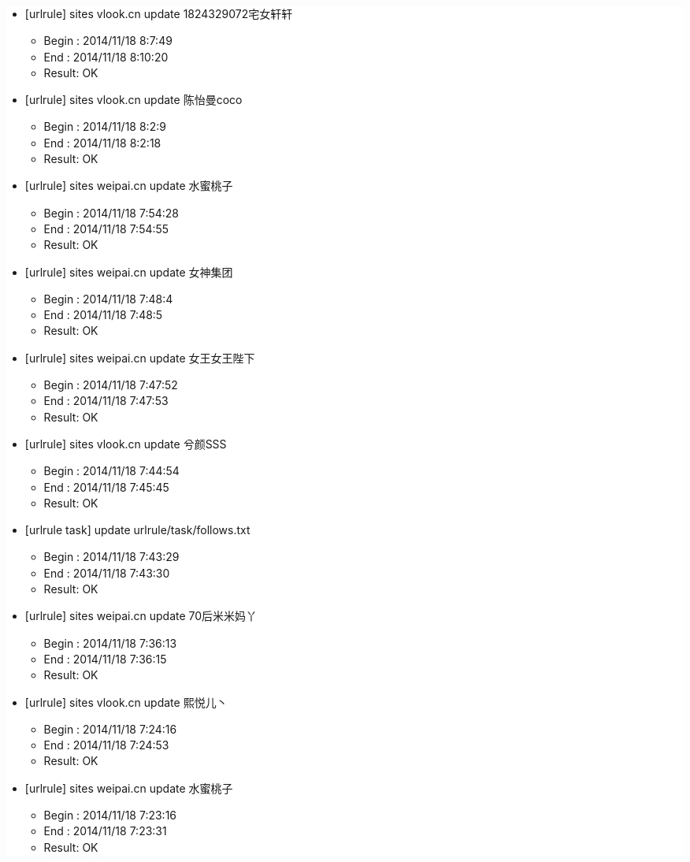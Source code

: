 * [urlrule] sites vlook.cn update 1824329072宅女轩轩

    * Begin : 2014/11/18 8:7:49
    * End   : 2014/11/18 8:10:20
    * Result: OK

* [urlrule] sites vlook.cn update 陈怡曼coco

    * Begin : 2014/11/18 8:2:9
    * End   : 2014/11/18 8:2:18
    * Result: OK

* [urlrule] sites weipai.cn update 水蜜桃子

    * Begin : 2014/11/18 7:54:28
    * End   : 2014/11/18 7:54:55
    * Result: OK

* [urlrule] sites weipai.cn update 女神集团

    * Begin : 2014/11/18 7:48:4
    * End   : 2014/11/18 7:48:5
    * Result: OK

* [urlrule] sites weipai.cn update 女王女王陛下

    * Begin : 2014/11/18 7:47:52
    * End   : 2014/11/18 7:47:53
    * Result: OK

* [urlrule] sites vlook.cn update 兮颜SSS

    * Begin : 2014/11/18 7:44:54
    * End   : 2014/11/18 7:45:45
    * Result: OK

* [urlrule task] update urlrule/task/follows.txt

    * Begin : 2014/11/18 7:43:29
    * End   : 2014/11/18 7:43:30
    * Result: OK

* [urlrule] sites weipai.cn update 70后米米妈丫

    * Begin : 2014/11/18 7:36:13
    * End   : 2014/11/18 7:36:15
    * Result: OK

* [urlrule] sites vlook.cn update 熙悦儿丶

    * Begin : 2014/11/18 7:24:16
    * End   : 2014/11/18 7:24:53
    * Result: OK

* [urlrule] sites weipai.cn update 水蜜桃子

    * Begin : 2014/11/18 7:23:16
    * End   : 2014/11/18 7:23:31
    * Result: OK
